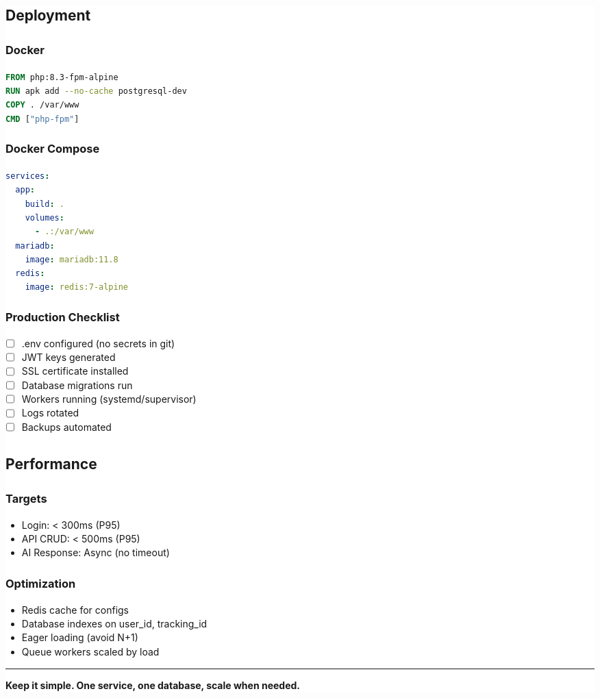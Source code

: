 ## Deployment

### Docker
```dockerfile
FROM php:8.3-fpm-alpine
RUN apk add --no-cache postgresql-dev
COPY . /var/www
CMD ["php-fpm"]
```

### Docker Compose
```yaml
services:
  app:
    build: .
    volumes:
      - .:/var/www
  mariadb:
    image: mariadb:11.8
  redis:
    image: redis:7-alpine
```

### Production Checklist
- [ ] .env configured (no secrets in git)
- [ ] JWT keys generated
- [ ] SSL certificate installed
- [ ] Database migrations run
- [ ] Workers running (systemd/supervisor)
- [ ] Logs rotated
- [ ] Backups automated

## Performance

### Targets
- Login: < 300ms (P95)
- API CRUD: < 500ms (P95)
- AI Response: Async (no timeout)

### Optimization
- Redis cache for configs
- Database indexes on user_id, tracking_id
- Eager loading (avoid N+1)
- Queue workers scaled by load

---

**Keep it simple. One service, one database, scale when needed.**

